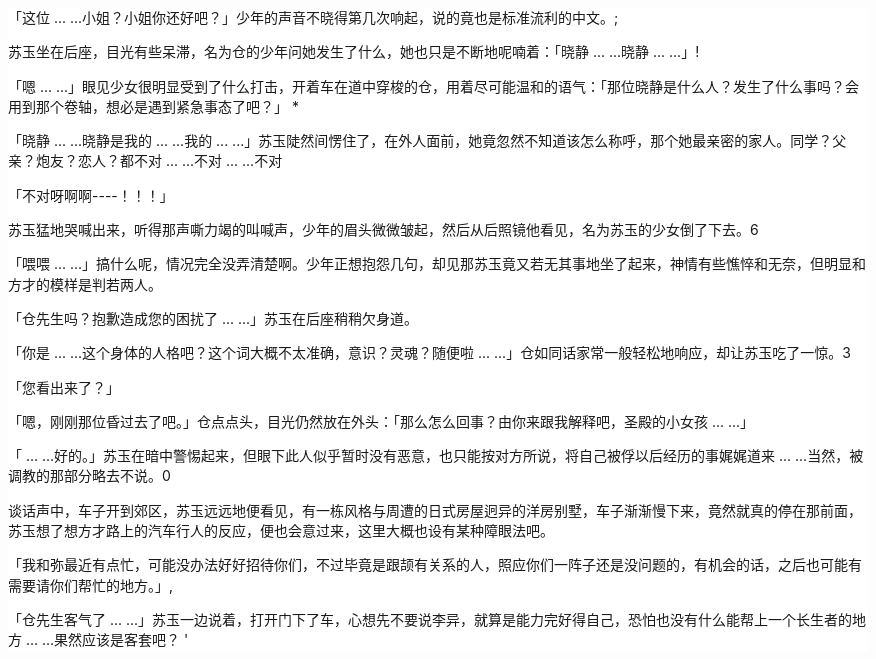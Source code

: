 



「这位 ... ...小姐？小姐你还好吧？」少年的声音不晓得第几次响起，说的竟也是标准流利的中文。;





苏玉坐在后座，目光有些呆滞，名为仓的少年问她发生了什么，她也只是不断地呢喃着：「晓静 ... ...晓静 ... ...」!



「嗯 ... ...」眼见少女很明显受到了什么打击，开着车在道中穿梭的仓，用着尽可能温和的语气：「那位晓静是什么人？发生了什么事吗？会用到那个卷轴，想必是遇到紧急事态了吧？」 *



「晓静 ... ...晓静是我的 ... ...我的 ... ...」苏玉陡然间愣住了，在外人面前，她竟忽然不知道该怎么称呼，那个她最亲密的家人。同学？父亲？炮友？恋人？都不对 ... ...不对 ... ...不对



「不对呀啊啊----！！！」





苏玉猛地哭喊出来，听得那声嘶力竭的叫喊声，少年的眉头微微皱起，然后从后照镜他看见，名为苏玉的少女倒了下去。6



「喂喂 ... ...」搞什么呢，情况完全没弄清楚啊。少年正想抱怨几句，却见那苏玉竟又若无其事地坐了起来，神情有些憔悴和无奈，但明显和方才的模样是判若两人。





「仓先生吗？抱歉造成您的困扰了 ... ...」苏玉在后座稍稍欠身道。





「你是 ... ...这个身体的人格吧？这个词大概不太准确，意识？灵魂？随便啦 ... ...」仓如同话家常一般轻松地响应，却让苏玉吃了一惊。3



「您看出来了？」



「嗯，刚刚那位昏过去了吧。」仓点点头，目光仍然放在外头：「那么怎么回事？由你来跟我解释吧，圣殿的小女孩 ... ...」





「 ... ...好的。」苏玉在暗中警惕起来，但眼下此人似乎暂时没有恶意，也只能按对方所说，将自己被俘以后经历的事娓娓道来 ... ...当然，被调教的那部分略去不说。0



谈话声中，车子开到郊区，苏玉远远地便看见，有一栋风格与周遭的日式房屋迥异的洋房别墅，车子渐渐慢下来，竟然就真的停在那前面，苏玉想了想方才路上的汽车行人的反应，便也会意过来，这里大概也设有某种障眼法吧。





「我和弥最近有点忙，可能没办法好好招待你们，不过毕竟是跟颉有关系的人，照应你们一阵子还是没问题的，有机会的话，之后也可能有需要请你们帮忙的地方。」,





「仓先生客气了 ... ...」苏玉一边说着，打开门下了车，心想先不要说李异，就算是能力完好得自己，恐怕也没有什么能帮上一个长生者的地方 ... ...果然应该是客套吧？ '

